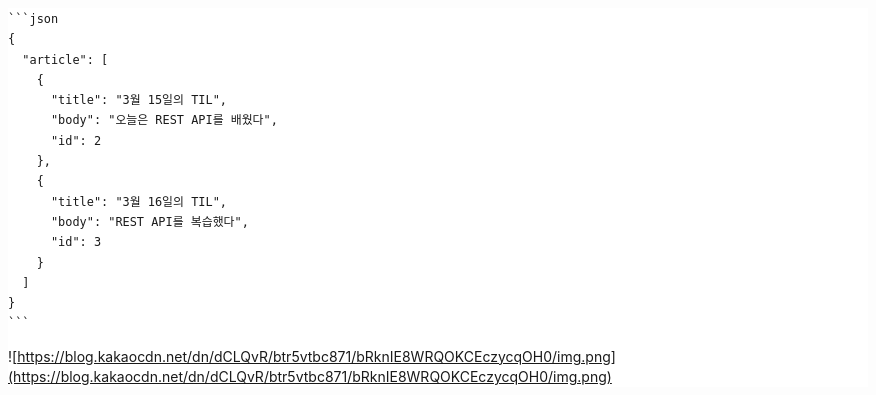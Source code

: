     ```json
    {
      "article": [
        {
          "title": "3월 15일의 TIL",
          "body": "오늘은 REST API를 배웠다",
          "id": 2
        },
        {
          "title": "3월 16일의 TIL",
          "body": "REST API를 복습했다",
          "id": 3
        }
      ]
    }
    ```
    

![https://blog.kakaocdn.net/dn/dCLQvR/btr5vtbc871/bRknIE8WRQOKCEczycqOH0/img.png](https://blog.kakaocdn.net/dn/dCLQvR/btr5vtbc871/bRknIE8WRQOKCEczycqOH0/img.png)